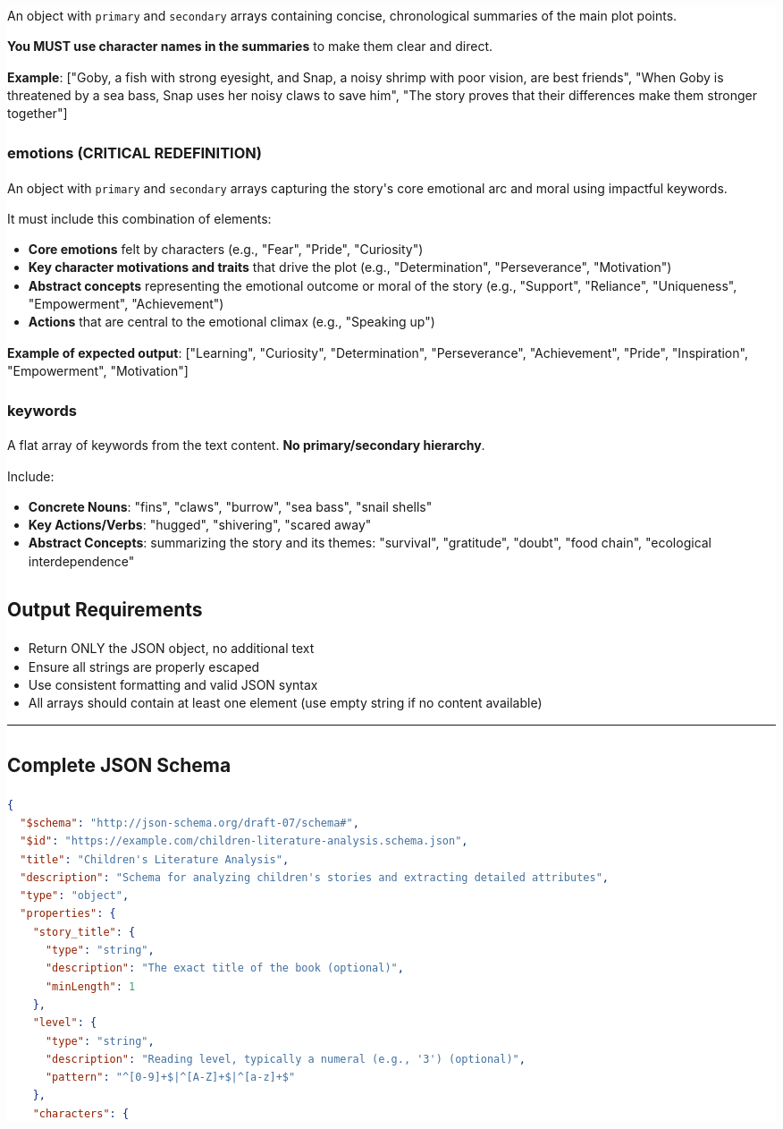 An object with `primary` and `secondary` arrays containing concise, chronological summaries of the main plot points.

**You MUST use character names in the summaries** to make them clear and direct.

**Example**: ["Goby, a fish with strong eyesight, and Snap, a noisy shrimp with poor vision, are best friends", "When Goby is threatened by a sea bass, Snap uses her noisy claws to save him", "The story proves that their differences make them stronger together"]

### emotions (CRITICAL REDEFINITION)

An object with `primary` and `secondary` arrays capturing the story's core emotional arc and moral using impactful keywords.

It must include this combination of elements:

- **Core emotions** felt by characters (e.g., "Fear", "Pride", "Curiosity")
- **Key character motivations and traits** that drive the plot (e.g., "Determination", "Perseverance", "Motivation")
- **Abstract concepts** representing the emotional outcome or moral of the story (e.g., "Support", "Reliance", "Uniqueness", "Empowerment", "Achievement")
- **Actions** that are central to the emotional climax (e.g., "Speaking up")

**Example of expected output**: ["Learning", "Curiosity", "Determination", "Perseverance", "Achievement", "Pride", "Inspiration", "Empowerment", "Motivation"]

### keywords

A flat array of keywords from the text content. **No primary/secondary hierarchy**.

Include:

- **Concrete Nouns**: "fins", "claws", "burrow", "sea bass", "snail shells"
- **Key Actions/Verbs**: "hugged", "shivering", "scared away"
- **Abstract Concepts**: summarizing the story and its themes: "survival", "gratitude", "doubt", "food chain", "ecological interdependence"

## Output Requirements

- Return ONLY the JSON object, no additional text
- Ensure all strings are properly escaped
- Use consistent formatting and valid JSON syntax
- All arrays should contain at least one element (use empty string if no content available)

---

## Complete JSON Schema

```json
{
  "$schema": "http://json-schema.org/draft-07/schema#",
  "$id": "https://example.com/children-literature-analysis.schema.json",
  "title": "Children's Literature Analysis",
  "description": "Schema for analyzing children's stories and extracting detailed attributes",
  "type": "object",
  "properties": {
    "story_title": {
      "type": "string",
      "description": "The exact title of the book (optional)",
      "minLength": 1
    },
    "level": {
      "type": "string",
      "description": "Reading level, typically a numeral (e.g., '3') (optional)",
      "pattern": "^[0-9]+$|^[A-Z]+$|^[a-z]+$"
    },
    "characters": {
```